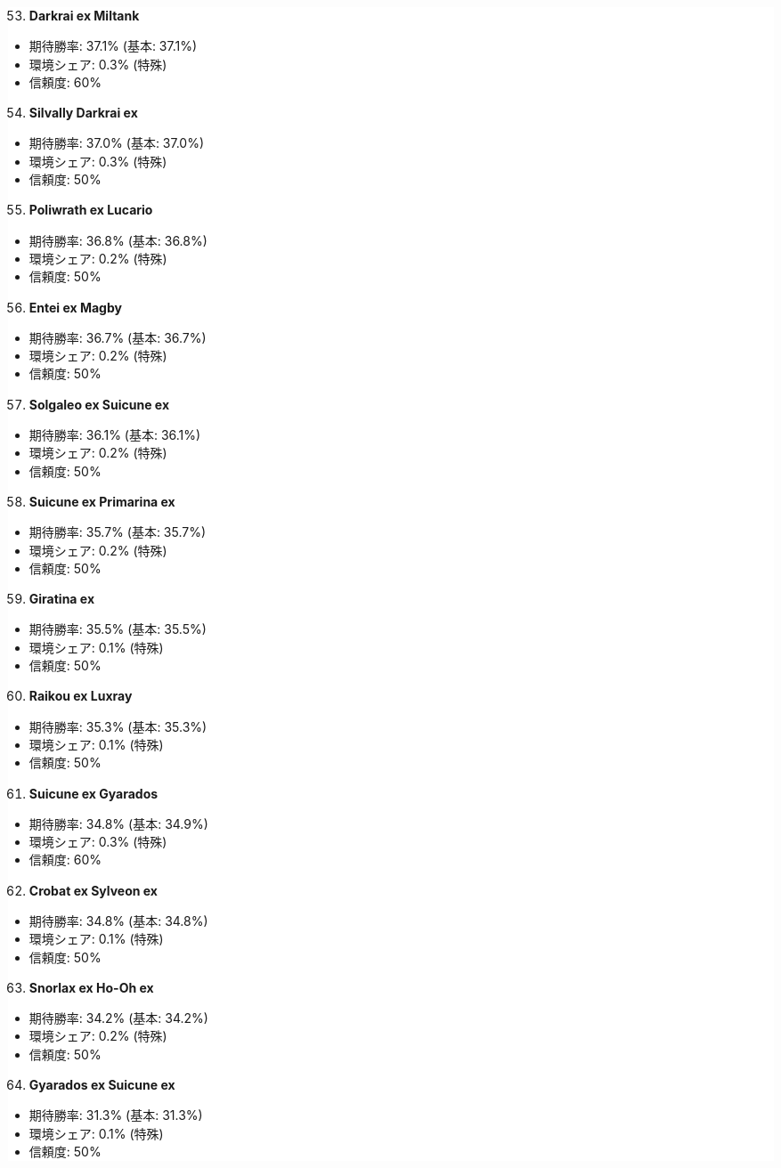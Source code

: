53. **Darkrai ex Miltank**
   - 期待勝率: 37.1% (基本: 37.1%)
   - 環境シェア: 0.3% (特殊)
   - 信頼度: 60%

54. **Silvally Darkrai ex**
   - 期待勝率: 37.0% (基本: 37.0%)
   - 環境シェア: 0.3% (特殊)
   - 信頼度: 50%

55. **Poliwrath ex Lucario**
   - 期待勝率: 36.8% (基本: 36.8%)
   - 環境シェア: 0.2% (特殊)
   - 信頼度: 50%

56. **Entei ex Magby**
   - 期待勝率: 36.7% (基本: 36.7%)
   - 環境シェア: 0.2% (特殊)
   - 信頼度: 50%

57. **Solgaleo ex Suicune ex**
   - 期待勝率: 36.1% (基本: 36.1%)
   - 環境シェア: 0.2% (特殊)
   - 信頼度: 50%

58. **Suicune ex Primarina ex**
   - 期待勝率: 35.7% (基本: 35.7%)
   - 環境シェア: 0.2% (特殊)
   - 信頼度: 50%

59. **Giratina ex**
   - 期待勝率: 35.5% (基本: 35.5%)
   - 環境シェア: 0.1% (特殊)
   - 信頼度: 50%

60. **Raikou ex Luxray**
   - 期待勝率: 35.3% (基本: 35.3%)
   - 環境シェア: 0.1% (特殊)
   - 信頼度: 50%

61. **Suicune ex Gyarados**
   - 期待勝率: 34.8% (基本: 34.9%)
   - 環境シェア: 0.3% (特殊)
   - 信頼度: 60%

62. **Crobat ex Sylveon ex**
   - 期待勝率: 34.8% (基本: 34.8%)
   - 環境シェア: 0.1% (特殊)
   - 信頼度: 50%

63. **Snorlax ex Ho-Oh ex**
   - 期待勝率: 34.2% (基本: 34.2%)
   - 環境シェア: 0.2% (特殊)
   - 信頼度: 50%

64. **Gyarados ex Suicune ex**
   - 期待勝率: 31.3% (基本: 31.3%)
   - 環境シェア: 0.1% (特殊)
   - 信頼度: 50%
